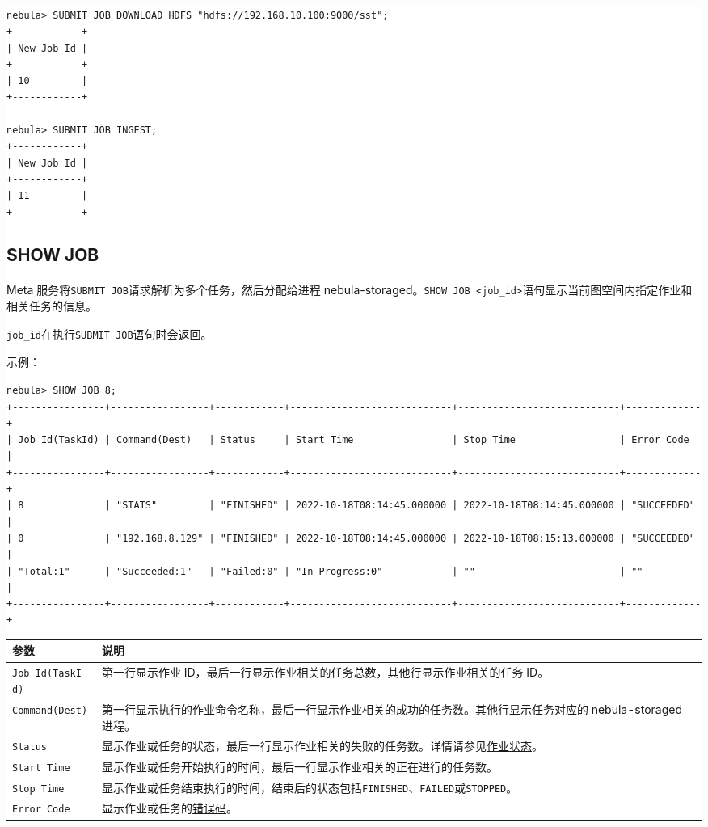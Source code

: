 ```ngql
nebula> SUBMIT JOB DOWNLOAD HDFS "hdfs://192.168.10.100:9000/sst";
+------------+
| New Job Id |
+------------+
| 10         |
+------------+

nebula> SUBMIT JOB INGEST;
+------------+
| New Job Id |
+------------+
| 11         |
+------------+
```

## SHOW JOB

Meta 服务将`SUBMIT JOB`请求解析为多个任务，然后分配给进程 nebula-storaged。`SHOW JOB <job_id>`语句显示当前图空间内指定作业和相关任务的信息。

`job_id`在执行`SUBMIT JOB`语句时会返回。

示例：

```ngql
nebula> SHOW JOB 8;
+----------------+-----------------+------------+----------------------------+----------------------------+-------------+
| Job Id(TaskId) | Command(Dest)   | Status     | Start Time                 | Stop Time                  | Error Code  |
+----------------+-----------------+------------+----------------------------+----------------------------+-------------+
| 8              | "STATS"         | "FINISHED" | 2022-10-18T08:14:45.000000 | 2022-10-18T08:14:45.000000 | "SUCCEEDED" |
| 0              | "192.168.8.129" | "FINISHED" | 2022-10-18T08:14:45.000000 | 2022-10-18T08:15:13.000000 | "SUCCEEDED" |
| "Total:1"      | "Succeeded:1"   | "Failed:0" | "In Progress:0"            | ""                         | ""          |
+----------------+-----------------+------------+----------------------------+----------------------------+-------------+
```

|参数|说明|
|:---|:---|
|`Job Id(TaskId)`|第一行显示作业 ID，最后一行显示作业相关的任务总数，其他行显示作业相关的任务 ID。|
|`Command(Dest)`|第一行显示执行的作业命令名称，最后一行显示作业相关的成功的任务数。其他行显示任务对应的 nebula-storaged 进程。|
|`Status`|显示作业或任务的状态，最后一行显示作业相关的失败的任务数。详情请参见[作业状态](#_2)。|
|`Start Time`|显示作业或任务开始执行的时间，最后一行显示作业相关的正在进行的任务数。|
|`Stop Time`|显示作业或任务结束执行的时间，结束后的状态包括`FINISHED`、`FAILED`或`STOPPED`。|
|`Error Code`|显示作业或任务的[错误码](../20.appendix/error-code.md)。|
